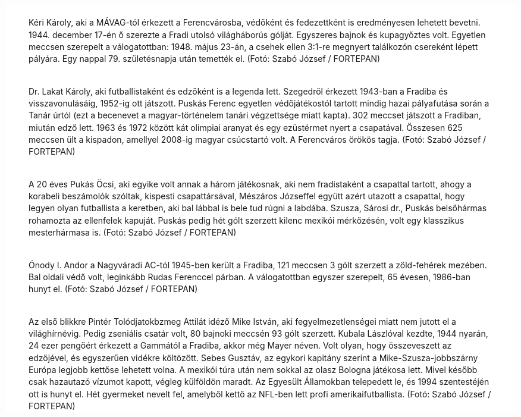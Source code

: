 <figure>
<img src="/images/19544647_ec8fd0a4d81313d2da1eb281492a69e7_wm.jpg" alt="" />
<figcaption>Kéri Károly, aki a MÁVAG-tól érkezett a Ferencvárosba, védőként és fedezettként is eredményesen lehetett bevetni. 1944. december 17-én ő szerezte a Fradi utolsó világháborús gólját. Egyszeres bajnok és kupagyőztes volt. Egyetlen meccsen szerepelt a válogatottban: 1948. május 23-án, a csehek ellen 3:1-re megnyert találkozón csereként lépett pályára. Egy nappal 79. születésnapja után temették el. (Fotó: Szabó József / FORTEPAN)</figcaption>
</figure>

<figure>
<img src="/images/19544643_dabcda69e4d19e773984257fe5a068f8_wm.jpg" alt="" />
<figcaption>Dr. Lakat Károly, aki futballistaként és edzőként is a legenda lett. Szegedről érkezett 1943-ban a Fradiba és visszavonulásáig, 1952-ig ott játszott. Puskás Ferenc egyetlen védőjátékostól tartott mindig hazai pályafutása során a Tanár úrtól (ezt a becenevet a magyar-történelem tanári végzettsége miatt kapta). 302 meccset játszott a Fradiban, miután edző lett. 1963 és 1972 között kát olimpiai aranyat és egy ezüstérmet nyert a csapatával. Összesen 625 meccsen ült a kispadon, amellyel 2008-ig magyar csúcstartó volt. A Ferencváros örökös tagja. (Fotó: Szabó József / FORTEPAN)</figcaption>
</figure>

<figure>
<img src="/images/19544641_030b13315012ecdc44e56322bd98d337_wm.jpg" alt="" />
<figcaption>A 20 éves Pukás Öcsi, aki egyike volt annak a három játékosnak, aki nem fradistaként a csapattal tartott, ahogy a korabeli beszámolók szóltak, kispesti csapattársával, Mészáros Józseffel együtt azért utazott a csapattal, hogy legyen olyan futballista a keretben, aki bal lábbal is bele tud rúgni a labdába. Szusza, Sárosi dr., Puskás belsőhármas rohamozta az ellenfelek kapuját. Puskás pedig hét gólt szerzett kilenc mexikói mérkőzésén, volt egy klasszikus mesterhármasa is. (Fotó: Szabó József / FORTEPAN)</figcaption>
</figure>

<figure>
<img src="/images/19544639_9d672a09d4766da42180b729be87bff0_wm.jpg" alt="" />
<figcaption>Ónody I. Andor a Nagyváradi AC-tól 1945-ben került a Fradiba, 121 meccsen 3 gólt szerzett a zöld-fehérek mezében. Bal oldali védő volt, leginkább Rudas Ferenccel párban. A válogatottban egyszer szerepelt, 65 évesen, 1986-ban hunyt el. (Fotó: Szabó József / FORTEPAN)</figcaption>
</figure>

<figure>
<img src="/images/19544637_8d162ba470f963b5ac25495056e6b271_wm.jpg" alt="" />
<figcaption>Az első blikkre Pintér Tolódjatokbzmeg Attilát idéző Mike István, aki fegyelmezetlenségei miatt nem jutott el a világhírnévig. Pedig zseniális csatár volt, 80 bajnoki meccsén 93 gólt szerzett. Kubala Lászlóval kezdte, 1944 nyarán, 24 ezer pengőért érkezett a Gammától a Fradiba, akkor még Mayer néven. Volt olyan, hogy összeveszett az edzőjével, és egyszerűen vidékre költözött. Sebes Gusztáv, az egykori kapitány szerint a Mike-Szusza-jobbszárny Európa legjobb kettőse lehetett volna. A mexikói túra után nem sokkal az olasz Bologna játékosa lett. Mivel később csak hazautazó vízumot kapott, végleg külföldön maradt. Az Egyesült Államokban telepedett le, és 1994 szentestéjén ott is hunyt el. Hét gyermeket nevelt fel, amelyből kettő az NFL-ben lett profi amerikaifutballista. (Fotó: Szabó József / FORTEPAN)</figcaption>
</figure>
